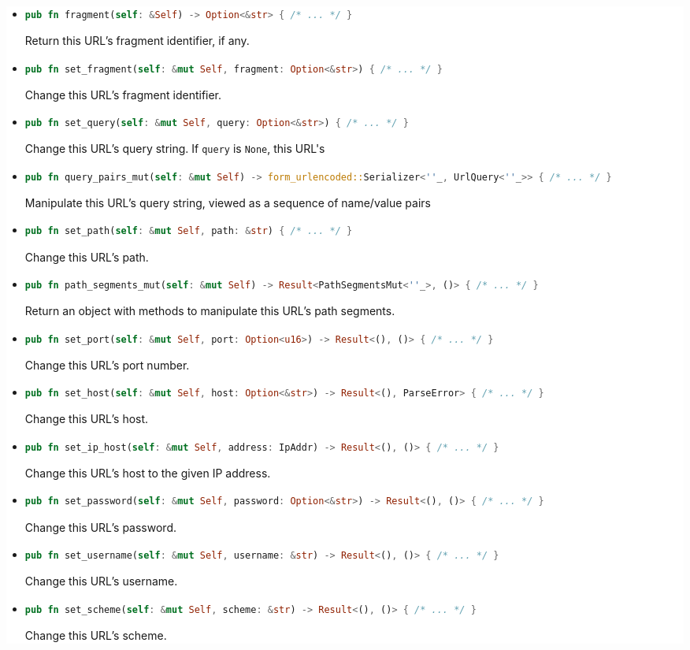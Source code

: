 - ```rust
  pub fn fragment(self: &Self) -> Option<&str> { /* ... */ }
  ```
  Return this URL’s fragment identifier, if any.

- ```rust
  pub fn set_fragment(self: &mut Self, fragment: Option<&str>) { /* ... */ }
  ```
  Change this URL’s fragment identifier.

- ```rust
  pub fn set_query(self: &mut Self, query: Option<&str>) { /* ... */ }
  ```
  Change this URL’s query string. If `query` is `None`, this URL's

- ```rust
  pub fn query_pairs_mut(self: &mut Self) -> form_urlencoded::Serializer<''_, UrlQuery<''_>> { /* ... */ }
  ```
  Manipulate this URL’s query string, viewed as a sequence of name/value pairs

- ```rust
  pub fn set_path(self: &mut Self, path: &str) { /* ... */ }
  ```
  Change this URL’s path.

- ```rust
  pub fn path_segments_mut(self: &mut Self) -> Result<PathSegmentsMut<''_>, ()> { /* ... */ }
  ```
  Return an object with methods to manipulate this URL’s path segments.

- ```rust
  pub fn set_port(self: &mut Self, port: Option<u16>) -> Result<(), ()> { /* ... */ }
  ```
  Change this URL’s port number.

- ```rust
  pub fn set_host(self: &mut Self, host: Option<&str>) -> Result<(), ParseError> { /* ... */ }
  ```
  Change this URL’s host.

- ```rust
  pub fn set_ip_host(self: &mut Self, address: IpAddr) -> Result<(), ()> { /* ... */ }
  ```
  Change this URL’s host to the given IP address.

- ```rust
  pub fn set_password(self: &mut Self, password: Option<&str>) -> Result<(), ()> { /* ... */ }
  ```
  Change this URL’s password.

- ```rust
  pub fn set_username(self: &mut Self, username: &str) -> Result<(), ()> { /* ... */ }
  ```
  Change this URL’s username.

- ```rust
  pub fn set_scheme(self: &mut Self, scheme: &str) -> Result<(), ()> { /* ... */ }
  ```
  Change this URL’s scheme.
